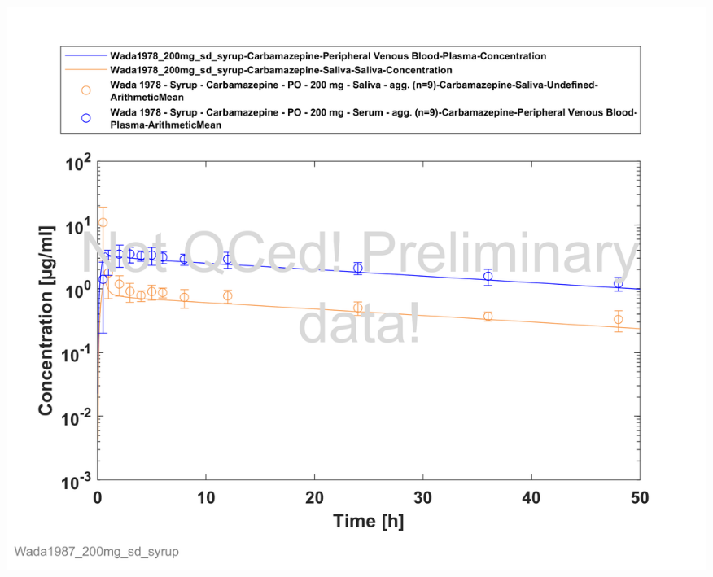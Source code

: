 ![057_plotTimeProfile.png](images/003_3_Results_and_Discussion/003_3_3_Concentration-Time_Profiles/057_plotTimeProfile.png)
